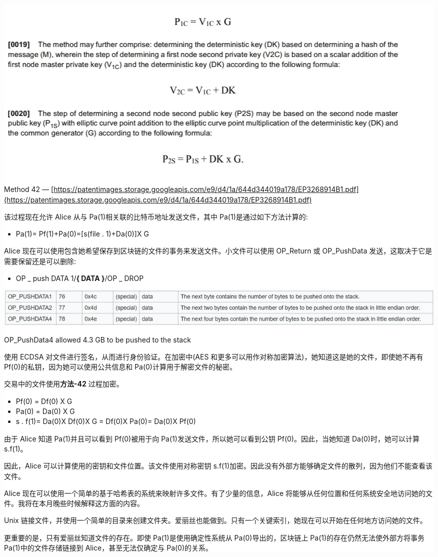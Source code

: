 ![](img/2e4f35bc0efc399840b366124f2bc8a0.png)

Method 42 — [https://patentimages.storage.googleapis.com/e9/d4/1a/644d344019a178/EP3268914B1.pdf](https://patentimages.storage.googleapis.com/e9/d4/1a/644d344019a178/EP3268914B1.pdf)

该过程现在允许 Alice 从与 Pa(1)相关联的比特币地址发送文件，其中 Pa(1)是通过如下方法计算的:

*   Pa(1)= Pf(1)+Pa(0)=[s(file . 1)+Da(0)]X G

Alice 现在可以使用包含她希望保存到区块链的文件的事务来发送文件。小文件可以使用 OP_Return 或 OP_PushData 发送，这取决于它是需要保留还是可以删除:

*   OP _ push DATA 1/**{ DATA }**/OP _ DROP

![](img/a7cd8b3eb374e3d327443fba29f2058a.png)

OP_PushData4 allowed 4.3 GB to be pushed to the stack

使用 ECDSA 对文件进行签名，从而进行身份验证。在加密中(AES 和更多可以用作对称加密算法)，她知道这是她的文件，即使她不再有 Pf(0)的私钥，因为她可以使用公共信息和 Pa(0)计算用于解密文件的秘密。

交易中的文件使用**方法-42** 过程加密。

*   Pf(0) = Df(0) X G
*   Pa(0) = Da(0) X G
*   s . f(1)= Da(0)X Df(0)X G = Df(0)X Pa(0)= Da(0)X Pf(0)

由于 Alice 知道 Pa(1)并且可以看到 Pf(0)被用于向 Pa(1)发送文件，所以她可以看到公钥 Pf(0)。因此，当她知道 Da(0)时，她可以计算 s.f(1)。

因此，Alice 可以计算使用的密钥和文件位置。该文件使用对称密钥 s.f(1)加密。因此没有外部方能够确定文件的散列，因为他们不能查看该文件。

Alice 现在可以使用一个简单的基于哈希表的系统来映射许多文件。有了少量的信息，Alice 将能够从任何位置和任何系统安全地访问她的文件。我将在本月晚些时候解释这方面的内容。

Unix 链接文件，并使用一个简单的目录来创建文件夹。爱丽丝也能做到。只有一个关键索引，她现在可以开始在任何地方访问她的文件。

更重要的是，只有爱丽丝知道文件的存在。即使 Pa(1)是使用确定性系统从 Pa(0)导出的，区块链上 Pa(1)的存在仍然无法使外部方将事务 Pa(1)中的文件存储链接到 Alice，甚至无法仅确定与 Pa(0)的关系。
